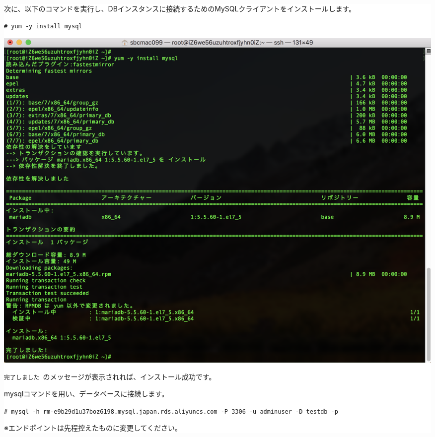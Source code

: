 次に、以下のコマンドを実行し、DBインスタンスに接続するためのMySQLクライアントをインストールします。  

```
# yum -y install mysql
```

![MySQLインストール](https://raw.githubusercontent.com/sbopsv/cloud-tech/master/content/developer-tools/developer-tools_images_17680117127201900000/20190617163431.png "MySQLインストール")      

`完了しました `のメッセージが表示されれば、インストール成功です。  

mysqlコマンドを用い、データベースに接続します。

```
# mysql -h rm-e9b29d1u37boz6198.mysql.japan.rds.aliyuncs.com -P 3306 -u adminuser -D testdb -p
```
※エンドポイントは先程控えたものに変更してください。
